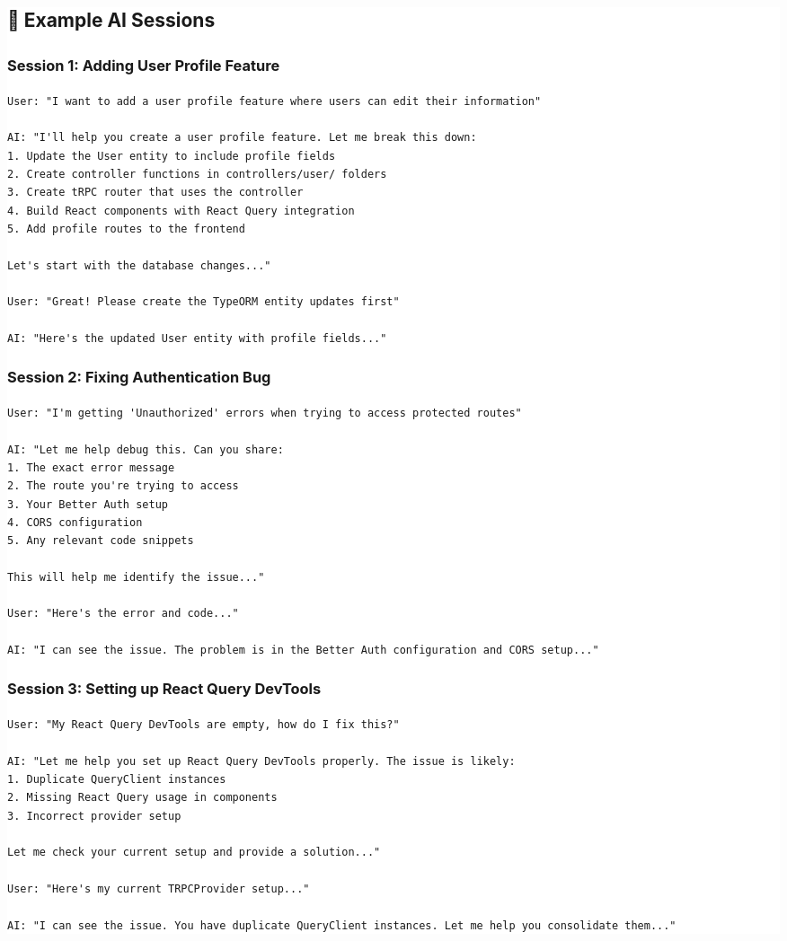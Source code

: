 ## 🎯 **Example AI Sessions**

### **Session 1: Adding User Profile Feature**
```
User: "I want to add a user profile feature where users can edit their information"

AI: "I'll help you create a user profile feature. Let me break this down:
1. Update the User entity to include profile fields
2. Create controller functions in controllers/user/ folders
3. Create tRPC router that uses the controller
4. Build React components with React Query integration
5. Add profile routes to the frontend

Let's start with the database changes..."

User: "Great! Please create the TypeORM entity updates first"

AI: "Here's the updated User entity with profile fields..."
```

### **Session 2: Fixing Authentication Bug**
```
User: "I'm getting 'Unauthorized' errors when trying to access protected routes"

AI: "Let me help debug this. Can you share:
1. The exact error message
2. The route you're trying to access
3. Your Better Auth setup
4. CORS configuration
5. Any relevant code snippets

This will help me identify the issue..."

User: "Here's the error and code..."

AI: "I can see the issue. The problem is in the Better Auth configuration and CORS setup..."
```

### **Session 3: Setting up React Query DevTools**
```
User: "My React Query DevTools are empty, how do I fix this?"

AI: "Let me help you set up React Query DevTools properly. The issue is likely:
1. Duplicate QueryClient instances
2. Missing React Query usage in components
3. Incorrect provider setup

Let me check your current setup and provide a solution..."

User: "Here's my current TRPCProvider setup..."

AI: "I can see the issue. You have duplicate QueryClient instances. Let me help you consolidate them..."
```
